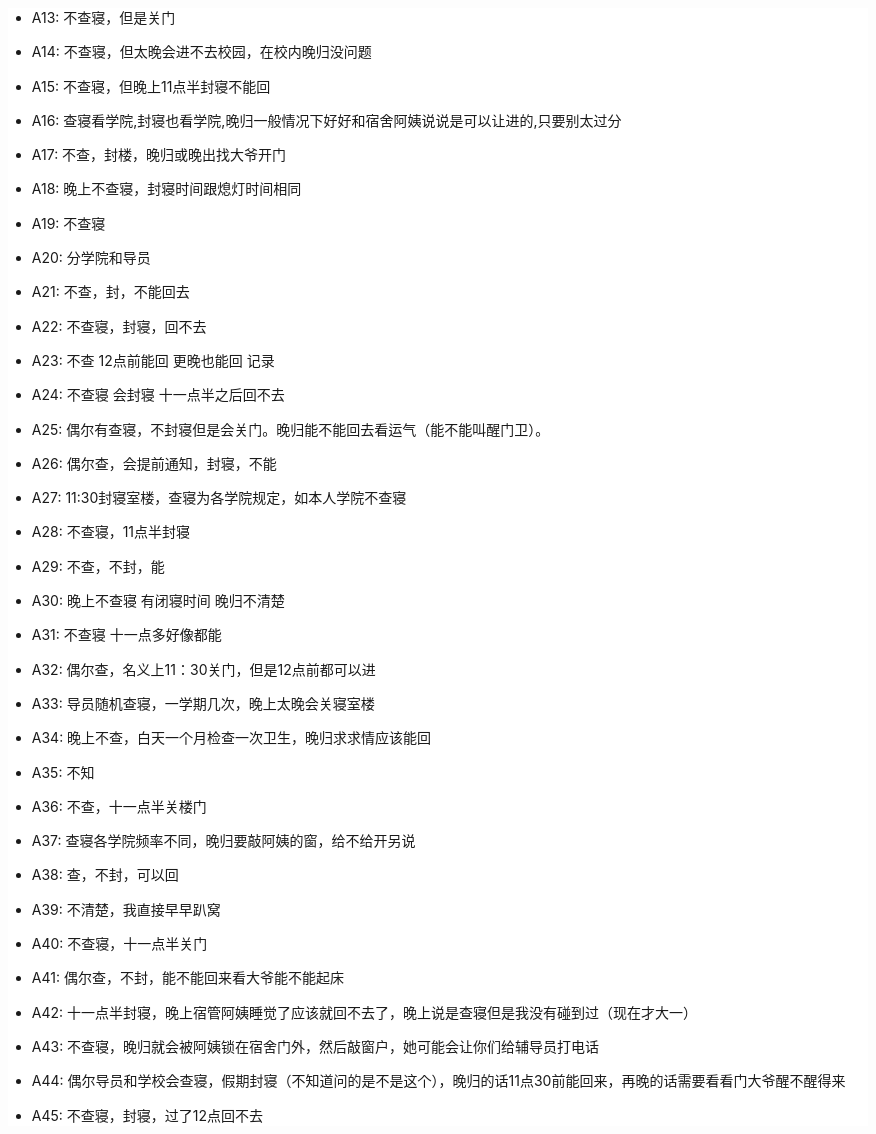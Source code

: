 - A13: 不查寝，但是关门

- A14: 不查寝，但太晚会进不去校园，在校内晚归没问题

- A15: 不查寝，但晚上11点半封寝不能回

- A16: 查寝看学院,封寝也看学院,晚归一般情况下好好和宿舍阿姨说说是可以让进的,只要别太过分

- A17: 不查，封楼，晚归或晚出找大爷开门

- A18: 晚上不查寝，封寝时间跟熄灯时间相同

- A19: 不查寝

- A20: 分学院和导员

- A21: 不查，封，不能回去

- A22: 不查寝，封寝，回不去

- A23: 不查 12点前能回 更晚也能回 记录

- A24: 不查寝 会封寝 十一点半之后回不去

- A25: 偶尔有查寝，不封寝但是会关门。晚归能不能回去看运气（能不能叫醒门卫）。

- A26: 偶尔查，会提前通知，封寝，不能

- A27: 11:30封寝室楼，查寝为各学院规定，如本人学院不查寝

- A28: 不查寝，11点半封寝

- A29: 不查，不封，能

- A30: 晚上不查寝 有闭寝时间 晚归不清楚

- A31: 不查寝 十一点多好像都能

- A32: 偶尔查，名义上11：30关门，但是12点前都可以进

- A33: 导员随机查寝，一学期几次，晚上太晚会关寝室楼

- A34: 晚上不查，白天一个月检查一次卫生，晚归求求情应该能回

- A35: 不知

- A36: 不查，十一点半关楼门

- A37: 查寝各学院频率不同，晚归要敲阿姨的窗，给不给开另说

- A38: 查，不封，可以回

- A39: 不清楚，我直接早早趴窝

- A40: 不查寝，十一点半关门

- A41: 偶尔查，不封，能不能回来看大爷能不能起床

- A42: 十一点半封寝，晚上宿管阿姨睡觉了应该就回不去了，晚上说是查寝但是我没有碰到过（现在才大一）

- A43: 不查寝，晚归就会被阿姨锁在宿舍门外，然后敲窗户，她可能会让你们给辅导员打电话

- A44: 偶尔导员和学校会查寝，假期封寝（不知道问的是不是这个），晚归的话11点30前能回来，再晚的话需要看看门大爷醒不醒得来

- A45: 不查寝，封寝，过了12点回不去
